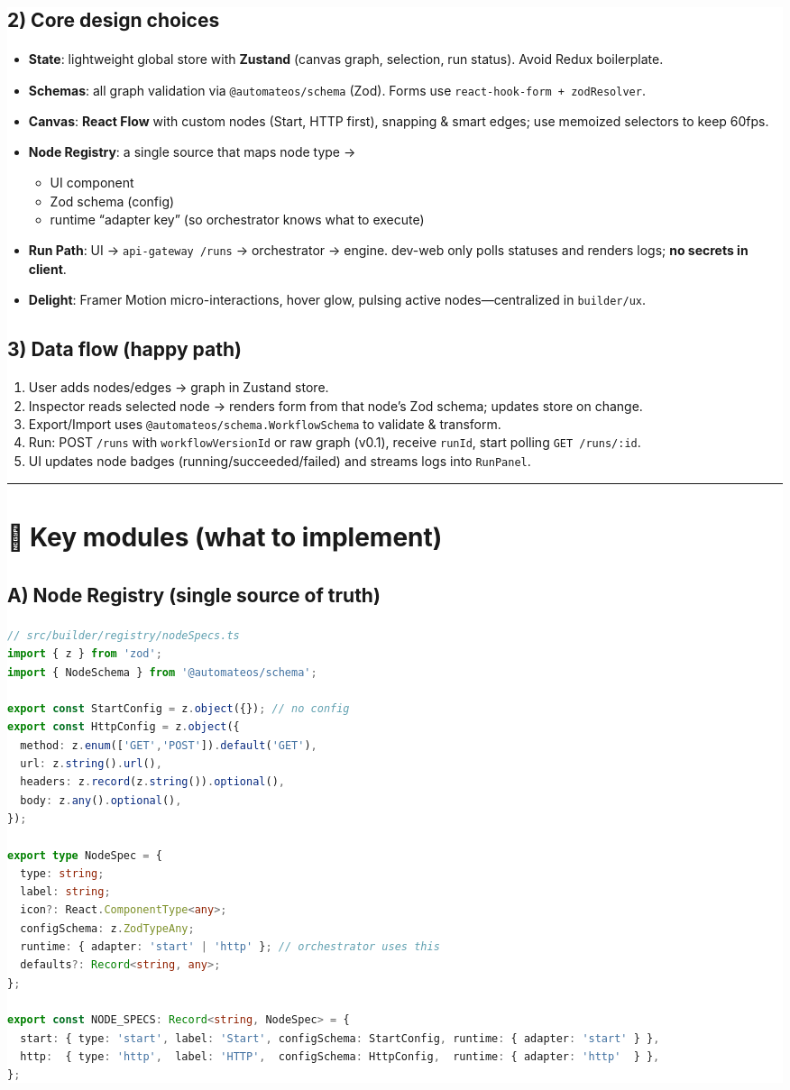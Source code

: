 ## 2) Core design choices

* **State**: lightweight global store with **Zustand** (canvas graph, selection, run status). Avoid Redux boilerplate.
* **Schemas**: all graph validation via `@automateos/schema` (Zod). Forms use `react-hook-form + zodResolver`.
* **Canvas**: **React Flow** with custom nodes (Start, HTTP first), snapping & smart edges; use memoized selectors to keep 60fps.
* **Node Registry**: a single source that maps node type →

  * UI component
  * Zod schema (config)
  * runtime “adapter key” (so orchestrator knows what to execute)
* **Run Path**: UI → `api-gateway /runs` → orchestrator → engine. dev-web only polls statuses and renders logs; **no secrets in client**.
* **Delight**: Framer Motion micro-interactions, hover glow, pulsing active nodes—centralized in `builder/ux`.

## 3) Data flow (happy path)

1. User adds nodes/edges → graph in Zustand store.
2. Inspector reads selected node → renders form from that node’s Zod schema; updates store on change.
3. Export/Import uses `@automateos/schema.WorkflowSchema` to validate & transform.
4. Run: POST `/runs` with `workflowVersionId` or raw graph (v0.1), receive `runId`, start polling `GET /runs/:id`.
5. UI updates node badges (running/succeeded/failed) and streams logs into `RunPanel`.

---

# 🧩 Key modules (what to implement)

## A) Node Registry (single source of truth)

```ts
// src/builder/registry/nodeSpecs.ts
import { z } from 'zod';
import { NodeSchema } from '@automateos/schema';

export const StartConfig = z.object({}); // no config
export const HttpConfig = z.object({
  method: z.enum(['GET','POST']).default('GET'),
  url: z.string().url(),
  headers: z.record(z.string()).optional(),
  body: z.any().optional(),
});

export type NodeSpec = {
  type: string;
  label: string;
  icon?: React.ComponentType<any>;
  configSchema: z.ZodTypeAny;
  runtime: { adapter: 'start' | 'http' }; // orchestrator uses this
  defaults?: Record<string, any>;
};

export const NODE_SPECS: Record<string, NodeSpec> = {
  start: { type: 'start', label: 'Start', configSchema: StartConfig, runtime: { adapter: 'start' } },
  http:  { type: 'http',  label: 'HTTP',  configSchema: HttpConfig,  runtime: { adapter: 'http'  } },
};
```